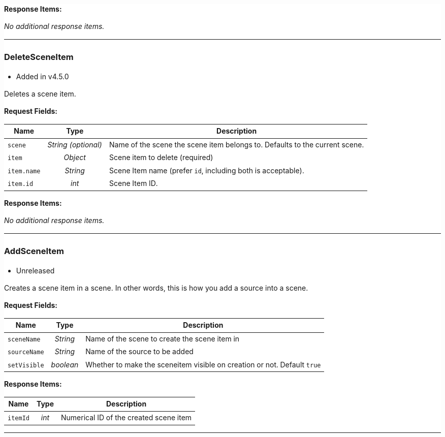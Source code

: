 
**Response Items:**

_No additional response items._

---

### DeleteSceneItem


- Added in v4.5.0

Deletes a scene item.

**Request Fields:**

| Name | Type  | Description |
| ---- | :---: | ------------|
| `scene` | _String (optional)_ | Name of the scene the scene item belongs to. Defaults to the current scene. |
| `item` | _Object_ | Scene item to delete (required) |
| `item.name` | _String_ | Scene Item name (prefer `id`, including both is acceptable). |
| `item.id` | _int_ | Scene Item ID. |


**Response Items:**

_No additional response items._

---

### AddSceneItem


- Unreleased

Creates a scene item in a scene. In other words, this is how you add a source into a scene.

**Request Fields:**

| Name | Type  | Description |
| ---- | :---: | ------------|
| `sceneName` | _String_ | Name of the scene to create the scene item in |
| `sourceName` | _String_ | Name of the source to be added |
| `setVisible` | _boolean_ | Whether to make the sceneitem visible on creation or not. Default `true` |


**Response Items:**

| Name | Type  | Description |
| ---- | :---: | ------------|
| `itemId` | _int_ | Numerical ID of the created scene item |


---
